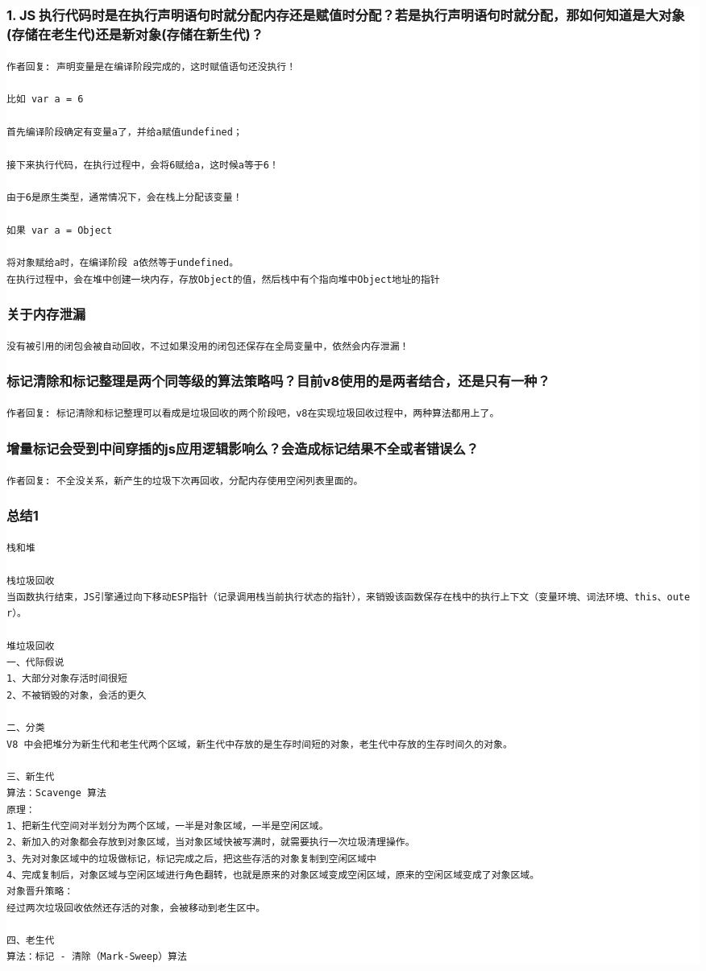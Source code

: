 
### 1. JS 执行代码时是在执行声明语句时就分配内存还是赋值时分配？若是执行声明语句时就分配，那如何知道是大对象(存储在老生代)还是新对象(存储在新生代)？
```
作者回复: 声明变量是在编译阶段完成的，这时赋值语句还没执行！

比如 var a = 6

首先编译阶段确定有变量a了，并给a赋值undefined；

接下来执行代码，在执行过程中，会将6赋给a，这时候a等于6！

由于6是原生类型，通常情况下，会在栈上分配该变量！

如果 var a = Object

将对象赋给a时，在编译阶段 a依然等于undefined。
在执行过程中，会在堆中创建一块内存，存放Object的值，然后栈中有个指向堆中Object地址的指针
```



### 关于内存泄漏
```
没有被引用的闭包会被自动回收，不过如果没用的闭包还保存在全局变量中，依然会内存泄漏！
```

### 标记清除和标记整理是两个同等级的算法策略吗？目前v8使用的是两者结合，还是只有一种？
```
作者回复: 标记清除和标记整理可以看成是垃圾回收的两个阶段吧，v8在实现垃圾回收过程中，两种算法都用上了。
```


### 增量标记会受到中间穿插的js应用逻辑影响么？会造成标记结果不全或者错误么？
```
作者回复: 不全没关系，新产生的垃圾下次再回收，分配内存使用空闲列表里面的。
```


### 总结1
```
栈和堆

栈垃圾回收
当函数执行结束，JS引擎通过向下移动ESP指针（记录调用栈当前执行状态的指针），来销毁该函数保存在栈中的执行上下文（变量环境、词法环境、this、outer）。

堆垃圾回收
一、代际假说
1、大部分对象存活时间很短
2、不被销毁的对象，会活的更久

二、分类
V8 中会把堆分为新生代和老生代两个区域，新生代中存放的是生存时间短的对象，老生代中存放的生存时间久的对象。

三、新生代
算法：Scavenge 算法
原理：
1、把新生代空间对半划分为两个区域，一半是对象区域，一半是空闲区域。
2、新加入的对象都会存放到对象区域，当对象区域快被写满时，就需要执行一次垃圾清理操作。
3、先对对象区域中的垃圾做标记，标记完成之后，把这些存活的对象复制到空闲区域中
4、完成复制后，对象区域与空闲区域进行角色翻转，也就是原来的对象区域变成空闲区域，原来的空闲区域变成了对象区域。
对象晋升策略：
经过两次垃圾回收依然还存活的对象，会被移动到老生区中。

四、老生代
算法：标记 - 清除（Mark-Sweep）算法
```